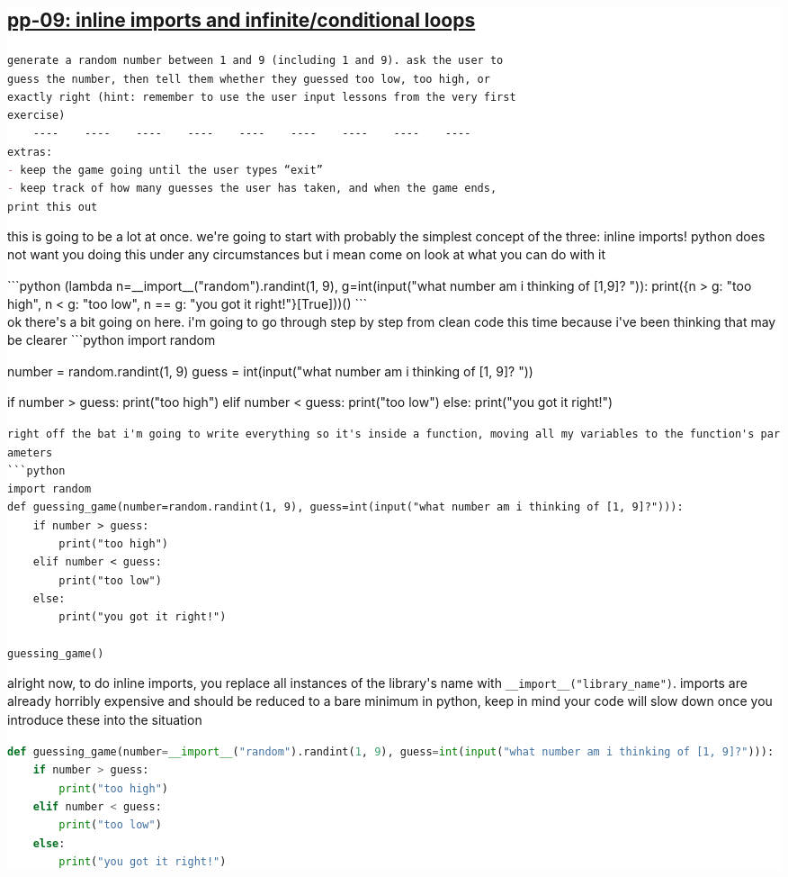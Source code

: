 ## [pp-09: inline imports and infinite/conditional loops](https://www.practicepython.org/exercise/2014/04/02/09-guessing-game-one.html)
```markdown
generate a random number between 1 and 9 (including 1 and 9). ask the user to
guess the number, then tell them whether they guessed too low, too high, or
exactly right (hint: remember to use the user input lessons from the very first
exercise)
    ----    ----    ----    ----    ----    ----    ----    ----    ----
extras:
- keep the game going until the user types “exit”
- keep track of how many guesses the user has taken, and when the game ends,
print this out
```
this is going to be a lot at once. we're going to start with probably the simplest concept of the three: inline imports! python does not want you doing this under any circumstances but i mean come on look at what you can do with it
<div>```python
(lambda n=__import__("random").randint(1, 9), g=int(input("what number am i thinking of [1,9]? ")): print({n > g: "too high", n < g: "too low", n == g: "you got it right!"}[True]))()
```</div>
ok there's a bit going on here. i'm going to go through step by step from clean code this time because i've been thinking that may be clearer
```python
import random

number = random.randint(1, 9)
guess = int(input("what number am i thinking of [1, 9]? "))

if number > guess:
    print("too high")
elif number < guess:
    print("too low")
else:
    print("you got it right!")
```
right off the bat i'm going to write everything so it's inside a function, moving all my variables to the function's parameters
```python
import random
def guessing_game(number=random.randint(1, 9), guess=int(input("what number am i thinking of [1, 9]?"))):
    if number > guess:
        print("too high")
    elif number < guess:
        print("too low")
    else:
        print("you got it right!")

guessing_game()
```
alright now, to do inline imports, you replace all instances of the library's name with `__import__("library_name")`. imports are already horribly expensive and should be reduced to a bare minimum in python, keep in mind your code will slow down once you introduce these into the situation
```python
def guessing_game(number=__import__("random").randint(1, 9), guess=int(input("what number am i thinking of [1, 9]?"))):
    if number > guess:
        print("too high")
    elif number < guess:
        print("too low")
    else:
        print("you got it right!")

```